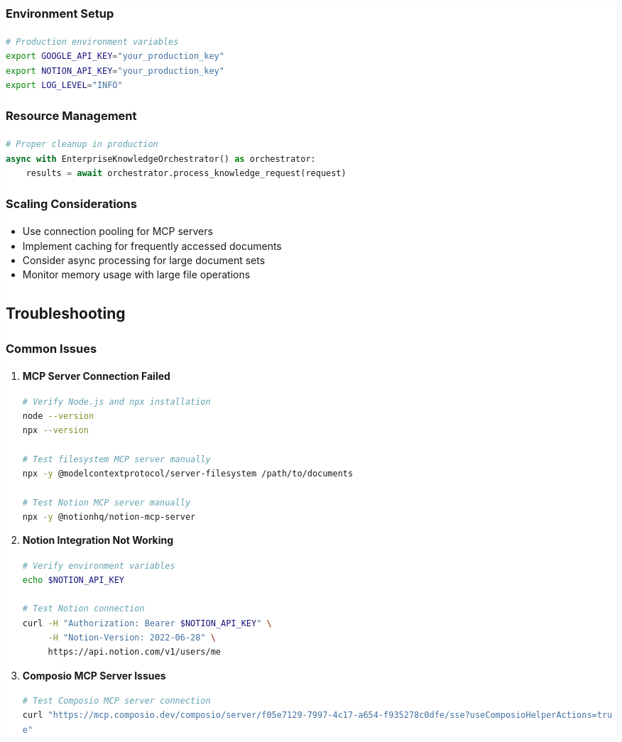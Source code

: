 ### Environment Setup
```bash
# Production environment variables
export GOOGLE_API_KEY="your_production_key"
export NOTION_API_KEY="your_production_key"
export LOG_LEVEL="INFO"
```

### Resource Management
```python
# Proper cleanup in production
async with EnterpriseKnowledgeOrchestrator() as orchestrator:
    results = await orchestrator.process_knowledge_request(request)
```

### Scaling Considerations
- Use connection pooling for MCP servers
- Implement caching for frequently accessed documents
- Consider async processing for large document sets
- Monitor memory usage with large file operations

## Troubleshooting

### Common Issues

1. **MCP Server Connection Failed**
   ```bash
   # Verify Node.js and npx installation
   node --version
   npx --version
   
   # Test filesystem MCP server manually
   npx -y @modelcontextprotocol/server-filesystem /path/to/documents
   
   # Test Notion MCP server manually
   npx -y @notionhq/notion-mcp-server
   ```

2. **Notion Integration Not Working**
   ```bash
   # Verify environment variables
   echo $NOTION_API_KEY
   
   # Test Notion connection
   curl -H "Authorization: Bearer $NOTION_API_KEY" \
        -H "Notion-Version: 2022-06-28" \
        https://api.notion.com/v1/users/me
   ```

3. **Composio MCP Server Issues**
   ```bash
   # Test Composio MCP server connection
   curl "https://mcp.composio.dev/composio/server/f05e7129-7997-4c17-a654-f935278c0dfe/sse?useComposioHelperActions=true"
   ```
